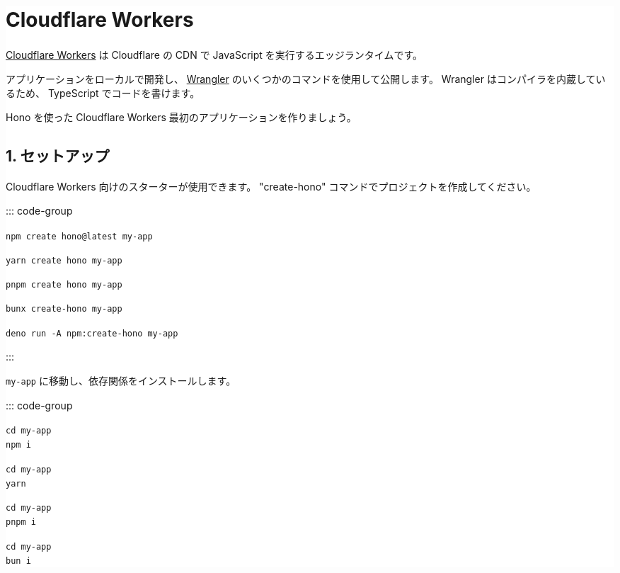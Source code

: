 # Cloudflare Workers

[Cloudflare Workers](https://workers.cloudflare.com) は Cloudflare の CDN で JavaScript を実行するエッジランタイムです。

アプリケーションをローカルで開発し、 [Wrangler](https://developers.cloudflare.com/workers/wrangler/) のいくつかのコマンドを使用して公開します。
Wrangler はコンパイラを内蔵しているため、 TypeScript でコードを書けます。

Hono を使った Cloudflare Workers 最初のアプリケーションを作りましょう。

## 1. セットアップ

Cloudflare Workers 向けのスターターが使用できます。
"create-hono" コマンドでプロジェクトを作成してください。

::: code-group

```txt [npm]
npm create hono@latest my-app
```

```txt [yarn]
yarn create hono my-app
```

```txt [pnpm]
pnpm create hono my-app
```

```txt [bun]
bunx create-hono my-app
```

```txt [deno]
deno run -A npm:create-hono my-app
```

:::

`my-app` に移動し、依存関係をインストールします。

::: code-group

```txt [npm]
cd my-app
npm i
```

```txt [yarn]
cd my-app
yarn
```

```txt [pnpm]
cd my-app
pnpm i
```

```txt [bun]
cd my-app
bun i
```
